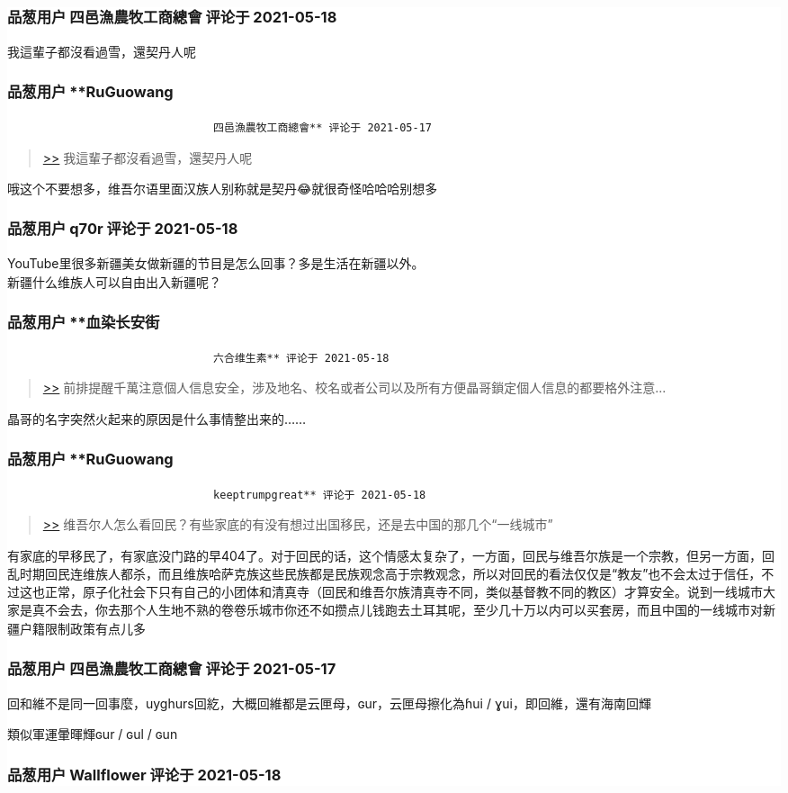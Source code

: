 
            
### 品葱用户 **四邑漁農牧工商總會** 评论于 2021-05-18
        
我這輩子都沒看過雪，還契丹人呢
        


            
### 品葱用户 **RuGuowang				
									四邑漁農牧工商總會** 评论于 2021-05-17
        
> [\>>]( "/article/item_id-646312#") 我這輩子都沒看過雪，還契丹人呢

  
  
哦这个不要想多，维吾尔语里面汉族人别称就是契丹😂就很奇怪哈哈哈别想多
        


            
### 品葱用户 **q70r** 评论于 2021-05-18
        
YouTube里很多新疆美女做新疆的节目是怎么回事？多是生活在新疆以外。  
新疆什么维族人可以自由出入新疆呢？
        


            
### 品葱用户 **血染长安街				
									六合维生素** 评论于 2021-05-18
        
> [\>>]( "/article/item_id-646145#") 前排提醒千萬注意個人信息安全，涉及地名、校名或者公司以及所有方便晶哥鎖定個人信息的都要格外注意...

  
  
晶哥的名字突然火起来的原因是什么事情整出来的……
        


            
### 品葱用户 **RuGuowang				
									keeptrumpgreat** 评论于 2021-05-18
        
> [\>>]( "/article/item_id-646287#") 维吾尔人怎么看回民？有些家底的有没有想过出国移民，还是去中国的那几个“一线城市”

  
有家底的早移民了，有家底没门路的早404了。对于回民的话，这个情感太复杂了，一方面，回民与维吾尔族是一个宗教，但另一方面，回乱时期回民连维族人都杀，而且维族哈萨克族这些民族都是民族观念高于宗教观念，所以对回民的看法仅仅是“教友”也不会太过于信任，不过这也正常，原子化社会下只有自己的小团体和清真寺（回民和维吾尔族清真寺不同，类似基督教不同的教区）才算安全。说到一线城市大家是真不会去，你去那个人生地不熟的卷卷乐城市你还不如攒点儿钱跑去土耳其呢，至少几十万以内可以买套房，而且中国的一线城市对新疆户籍限制政策有点儿多
        


            
### 品葱用户 **四邑漁農牧工商總會** 评论于 2021-05-17
        
回和維不是同一回事麼，uyghurs回紇，大概回維都是云匣母，ɢur，云匣母擦化為ɦui / ɣui，即回維，還有海南回輝  
  
類似軍運暈暉輝ɢur / ɢul / ɢun
        


            
### 品葱用户 **Wallflower** 评论于 2021-05-18
        